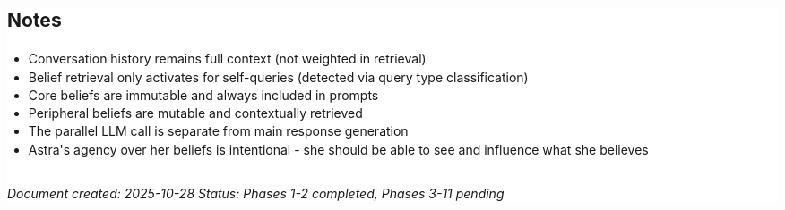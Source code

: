 
## Notes

- Conversation history remains full context (not weighted in retrieval)
- Belief retrieval only activates for self-queries (detected via query type classification)
- Core beliefs are immutable and always included in prompts
- Peripheral beliefs are mutable and contextually retrieved
- The parallel LLM call is separate from main response generation
- Astra's agency over her beliefs is intentional - she should be able to see and influence what she believes

---

*Document created: 2025-10-28*
*Status: Phases 1-2 completed, Phases 3-11 pending*
